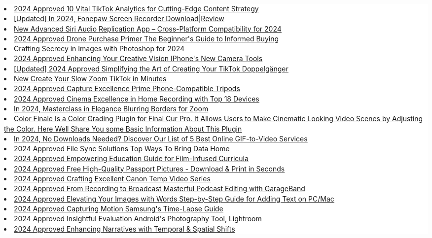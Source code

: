 <li><a href="https://tiktok-videos.techidaily.com/2024-approved-10-vital-tiktok-analytics-for-cutting-edge-content-strategy/"><u>2024 Approved  10 Vital TikTok Analytics for Cutting-Edge Content Strategy</u></a></li>
<li><a href="https://screen-recording.techidaily.com/updated-in-2024-fonepaw-screen-recorder-downloadreview/"><u>[Updated] In 2024, Fonepaw Screen Recorder Download|Review</u></a></li>
<li><a href="https://audio-shaping.techidaily.com/new-advanced-siri-audio-replication-app-cross-platform-compatibility-for-2024/"><u>New Advanced Siri Audio Replication App – Cross-Platform Compatibility for 2024</u></a></li>
<li><a href="https://fox-direct.techidaily.com/2024-approved-drone-purchase-primer-the-beginners-guide-to-informed-buying/"><u>2024 Approved  Drone Purchase Primer  The Beginner's Guide to Informed Buying</u></a></li>
<li><a href="https://extra-information.techidaily.com/crafting-secrecy-in-images-with-photoshop-for-2024/"><u>Crafting Secrecy in Images with Photoshop for 2024</u></a></li>
<li><a href="https://fox-direct.techidaily.com/2024-approved-enhancing-your-creative-vision-iphones-new-camera-tools/"><u>2024 Approved  Enhancing Your Creative Vision  IPhone's New Camera Tools</u></a></li>
<li><a href="https://tiktok-video-files.techidaily.com/updated-2024-approved-simplifying-the-art-of-creating-your-tiktok-doppelganger/"><u>[Updated] 2024 Approved  Simplifying the Art of Creating Your TikTok Doppelgänger</u></a></li>
<li><a href="https://ai-editing-video.techidaily.com/new-create-your-slow-zoom-tiktok-in-minutes/"><u>New Create Your Slow Zoom TikTok in Minutes</u></a></li>
<li><a href="https://fox-direct.techidaily.com/2024-approved-capture-excellence-prime-phone-compatible-tripods/"><u>2024 Approved  Capture Excellence  Prime Phone-Compatible Tripods</u></a></li>
<li><a href="https://fox-direct.techidaily.com/2024-approved-cinema-excellence-in-home-recording-with-top-18-devices/"><u>2024 Approved  Cinema Excellence in Home Recording with Top 18 Devices</u></a></li>
<li><a href="https://screen-video-capture.techidaily.com/in-2024-masterclass-in-elegance-blurring-borders-for-zoom/"><u>In 2024, Masterclass in Elegance  Blurring Borders for Zoom</u></a></li>
<li><a href="https://ai-video-editing.techidaily.com/color-finale-is-a-color-grading-plugin-for-final-cur-pro-it-allows-users-to-make-cinematic-looking-video-scenes-by-adjusting-the-color-here-well-share-you-s/"><u>Color Finale Is a Color Grading Plugin for Final Cur Pro. It Allows Users to Make Cinematic Looking Video Scenes by Adjusting the Color. Here Well Share You some Basic Information About This Plugin</u></a></li>
<li><a href="https://vp-tips.techidaily.com/in-2024-no-downloads-needed-discover-our-list-of-5-best-online-gif-to-video-services/"><u>In 2024, No Downloads Needed? Discover Our List of 5 Best Online GIF-to-Video Services</u></a></li>
<li><a href="https://fox-direct.techidaily.com/2024-approved-file-sync-solutions-top-ways-to-bring-data-home/"><u>2024 Approved  File Sync Solutions  Top Ways To Bring Data Home</u></a></li>
<li><a href="https://fox-direct.techidaily.com/2024-approved-empowering-education-guide-for-film-infused-curricula/"><u>2024 Approved  Empowering Education  Guide for Film-Infused Curricula</u></a></li>
<li><a href="https://fox-direct.techidaily.com/2024-approved-free-high-quality-passport-pictures-download-and-print-in-seconds/"><u>2024 Approved  Free High-Quality Passport Pictures - Download & Print in Seconds</u></a></li>
<li><a href="https://fox-direct.techidaily.com/2024-approved-crafting-excellent-canon-temp-video-series/"><u>2024 Approved  Crafting Excellent Canon Temp Video Series</u></a></li>
<li><a href="https://fox-direct.techidaily.com/2024-approved-from-recording-to-broadcast-masterful-podcast-editing-with-garageband/"><u>2024 Approved  From Recording to Broadcast  Masterful Podcast Editing with GarageBand</u></a></li>
<li><a href="https://fox-direct.techidaily.com/2024-approved-elevating-your-images-with-words-step-by-step-guide-for-adding-text-on-pcmac/"><u>2024 Approved  Elevating Your Images with Words  Step-by-Step Guide for Adding Text on PC/Mac</u></a></li>
<li><a href="https://fox-direct.techidaily.com/2024-approved-capturing-motion-samsungs-time-lapse-guide/"><u>2024 Approved  Capturing Motion  Samsung's Time-Lapse Guide</u></a></li>
<li><a href="https://fox-direct.techidaily.com/2024-approved-insightful-evaluation-androids-photography-tool-lightroom/"><u>2024 Approved  Insightful Evaluation  Android's Photography Tool, Lightroom</u></a></li>
<li><a href="https://fox-direct.techidaily.com/2024-approved-enhancing-narratives-with-temporal-and-spatial-shifts/"><u>2024 Approved  Enhancing Narratives with Temporal & Spatial Shifts</u></a></li>
</ul></div>
